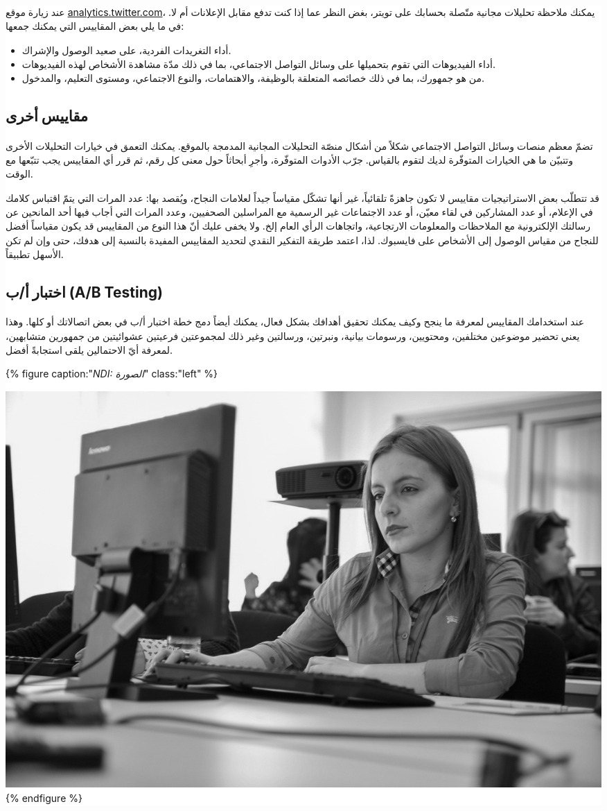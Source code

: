 عند زيارة موقع [analytics.twitter.com](https://analytics.twitter.com/)، يمكنك ملاحظة تحليلات مجانية متّصلة بحسابك على تويتر، بغض النظر عما إذا كنت تدفع مقابل الإعلانات أم لا. في ما يلي بعض المقاييس التي يمكنك جمعها:

* أداء التغريدات الفردية، على صعيد الوصول والإشراك.
* أداء الفيديوهات التي تقوم بتحميلها على وسائل التواصل الاجتماعي، بما في ذلك مدّة مشاهدة الأشخاص لهذه الفيديوهات.
* من هو جمهورك، بما في ذلك خصائصه المتعلقة بالوظيفة، والاهتمامات، والنوع الاجتماعي، ومستوى التعليم، والمدخول.

## مقاييس أخرى

تضمّ معظم منصات وسائل التواصل الاجتماعي شكلاً من أشكال منصّة التحليلات المجانية المدمجة بالموقع. يمكنك التعمق في خيارات التحليلات الأخرى وتتبيّن ما هي الخيارات المتوفّرة لديك لتقوم بالقياس. جرّب الأدوات المتوفّرة، وأجرِ أبحاثاً حول معنى كل رقم، ثم قرر أي المقاييس يجب تتبّعها مع الوقت.

قد تتطلّب بعض الاستراتيجيات مقاييس لا تكون جاهزةً تلقائياً، غير أنها تشكّل مقياساً جيداً لعلامات النجاح، ويُقصد بها: عدد المرات التي يتمّ اقتباس كلامك في الإعلام، أو عدد المشاركين في لقاء معيّن، أو عدد الاجتماعات غير الرسمية مع المراسلين الصحفيين، وعدد المرات التي أجاب فيها أحد المانحين عن رسالتك الإلكترونية مع الملاحظات والمعلومات الارتجاعية، واتجاهات الرأي العام إلخ. ولا يخفى عليك أنّ هذا النوع من المقاييس قد يكون مقياساً أفضل للنجاح من مقياس الوصول إلى الأشخاص على فايسبوك. لذا، اعتمد طريقة التفكير النقدي لتحديد المقاييس المفيدة بالنسبة إلى هدفك، حتى وإن لم تكن الأسهل تطبيقاً.

## اختبار أ/ب (A/B Testing)

عند استخدامك المقاييس لمعرفة ما ينجح وكيف يمكنك تحقيق أهدافك بشكل فعال، يمكنك أيضاً دمج خطة اختبار أ/ب في بعض اتصالاتك أو كلها. وهذا يعني تحضير موضوعين مختلفين، ومحتويين، ورسومات بيانية، ونبرتين، ورسالتين وغير ذلك لمجموعتين فرعيتين عشوائيتين من جمهورين متشابهين، لمعرفة أيّ الاحتمالين يلقى استجابةً أفضل.

{% figure caption:"_NDI: الصورة_" class:"left" %}

![Woman does work on computer.](/assets/images/kosovo-1.jpg "NDI Photo."){% endfigure %}
